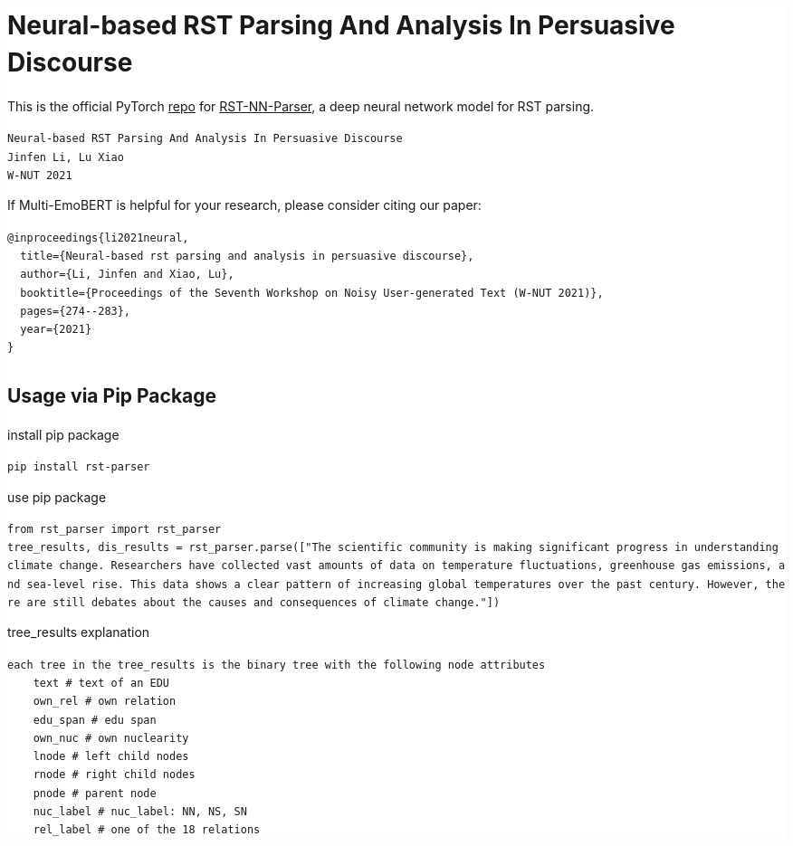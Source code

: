 # Neural-based RST Parsing And Analysis In Persuasive Discourse

This is the official PyTorch [repo](https://github.com/JinfenLi/multi_emotion_recognition) for [RST-NN-Parser](https://aclanthology.org/2021.wnut-1.30/), a deep neural network model for RST parsing.

```
Neural-based RST Parsing And Analysis In Persuasive Discourse
Jinfen Li, Lu Xiao
W-NUT 2021
```


If Multi-EmoBERT is helpful for your research, please consider citing our paper:

```
@inproceedings{li2021neural,
  title={Neural-based rst parsing and analysis in persuasive discourse},
  author={Li, Jinfen and Xiao, Lu},
  booktitle={Proceedings of the Seventh Workshop on Noisy User-generated Text (W-NUT 2021)},
  pages={274--283},
  year={2021}
}
```
## Usage via Pip Package
install pip package
```
pip install rst-parser

```
use pip package
```
from rst_parser import rst_parser
tree_results, dis_results = rst_parser.parse(["The scientific community is making significant progress in understanding climate change. Researchers have collected vast amounts of data on temperature fluctuations, greenhouse gas emissions, and sea-level rise. This data shows a clear pattern of increasing global temperatures over the past century. However, there are still debates about the causes and consequences of climate change."])
```

tree_results explanation
```
each tree in the tree_results is the binary tree with the following node attributes
    text # text of an EDU
    own_rel # own relation
    edu_span # edu span
    own_nuc # own nuclearity
    lnode # left child nodes
    rnode # right child nodes
    pnode # parent node
    nuc_label # nuc_label: NN, NS, SN
    rel_label # one of the 18 relations
```
